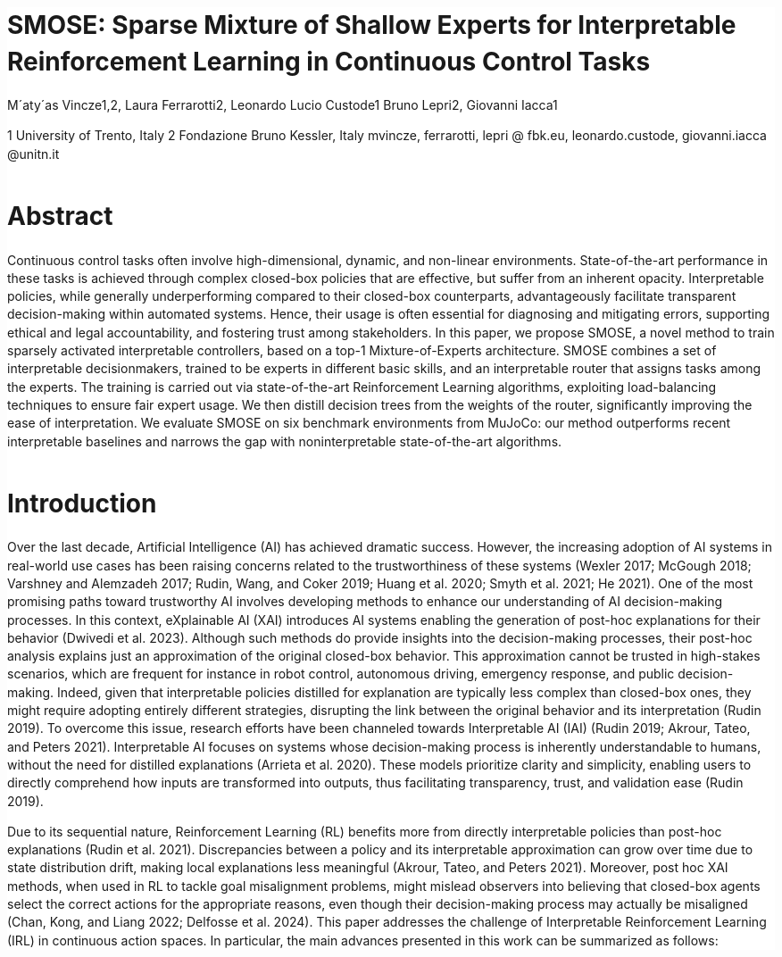 # SMOSE: Sparse Mixture of Shallow Experts for Interpretable Reinforcement Learning in Continuous Control Tasks

M´aty´as Vincze1,2, Laura Ferrarotti2, Leonardo Lucio Custode1 Bruno Lepri2, Giovanni Iacca1

1 University of Trento, Italy 2 Fondazione Bruno Kessler, Italy mvincze, ferrarotti, lepri $@$ fbk.eu, leonardo.custode, giovanni.iacca @unitn.it

# Abstract

Continuous control tasks often involve high-dimensional, dynamic, and non-linear environments. State-of-the-art performance in these tasks is achieved through complex closed-box policies that are effective, but suffer from an inherent opacity. Interpretable policies, while generally underperforming compared to their closed-box counterparts, advantageously facilitate transparent decision-making within automated systems. Hence, their usage is often essential for diagnosing and mitigating errors, supporting ethical and legal accountability, and fostering trust among stakeholders. In this paper, we propose SMOSE, a novel method to train sparsely activated interpretable controllers, based on a top-1 Mixture-of-Experts architecture. SMOSE combines a set of interpretable decisionmakers, trained to be experts in different basic skills, and an interpretable router that assigns tasks among the experts. The training is carried out via state-of-the-art Reinforcement Learning algorithms, exploiting load-balancing techniques to ensure fair expert usage. We then distill decision trees from the weights of the router, significantly improving the ease of interpretation. We evaluate SMOSE on six benchmark environments from MuJoCo: our method outperforms recent interpretable baselines and narrows the gap with noninterpretable state-of-the-art algorithms.

# Introduction

Over the last decade, Artificial Intelligence (AI) has achieved dramatic success. However, the increasing adoption of AI systems in real-world use cases has been raising concerns related to the trustworthiness of these systems (Wexler 2017; McGough 2018; Varshney and Alemzadeh 2017; Rudin, Wang, and Coker 2019; Huang et al. 2020; Smyth et al. 2021; He 2021). One of the most promising paths toward trustworthy AI involves developing methods to enhance our understanding of AI decision-making processes. In this context, eXplainable AI (XAI) introduces AI systems enabling the generation of post-hoc explanations for their behavior (Dwivedi et al. 2023). Although such methods do provide insights into the decision-making processes, their post-hoc analysis explains just an approximation of the original closed-box behavior. This approximation cannot be trusted in high-stakes scenarios, which are frequent for instance in robot control, autonomous driving, emergency response, and public decision-making. Indeed, given that interpretable policies distilled for explanation are typically less complex than closed-box ones, they might require adopting entirely different strategies, disrupting the link between the original behavior and its interpretation (Rudin 2019). To overcome this issue, research efforts have been channeled towards Interpretable AI (IAI) (Rudin 2019; Akrour, Tateo, and Peters 2021). Interpretable AI focuses on systems whose decision-making process is inherently understandable to humans, without the need for distilled explanations (Arrieta et al. 2020). These models prioritize clarity and simplicity, enabling users to directly comprehend how inputs are transformed into outputs, thus facilitating transparency, trust, and validation ease (Rudin 2019).

Due to its sequential nature, Reinforcement Learning (RL) benefits more from directly interpretable policies than post-hoc explanations (Rudin et al. 2021). Discrepancies between a policy and its interpretable approximation can grow over time due to state distribution drift, making local explanations less meaningful (Akrour, Tateo, and Peters 2021). Moreover, post hoc XAI methods, when used in RL to tackle goal misalignment problems, might mislead observers into believing that closed-box agents select the correct actions for the appropriate reasons, even though their decision-making process may actually be misaligned (Chan, Kong, and Liang 2022; Delfosse et al. 2024). This paper addresses the challenge of Interpretable Reinforcement Learning (IRL) in continuous action spaces. In particular, the main advances presented in this work can be summarized as follows:

